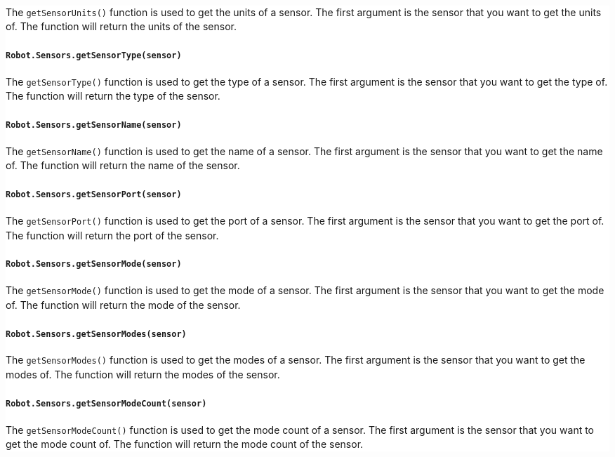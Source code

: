 The `getSensorUnits()` function is used to get the units of a sensor. The first argument is the sensor that you want to get the units of. The function will return the units of the sensor.

#### `Robot.Sensors.getSensorType(sensor)`

The `getSensorType()` function is used to get the type of a sensor. The first argument is the sensor that you want to get the type of. The function will return the type of the sensor.

#### `Robot.Sensors.getSensorName(sensor)`

The `getSensorName()` function is used to get the name of a sensor. The first argument is the sensor that you want to get the name of. The function will return the name of the sensor.

#### `Robot.Sensors.getSensorPort(sensor)`

The `getSensorPort()` function is used to get the port of a sensor. The first argument is the sensor that you want to get the port of. The function will return the port of the sensor.

#### `Robot.Sensors.getSensorMode(sensor)`

The `getSensorMode()` function is used to get the mode of a sensor. The first argument is the sensor that you want to get the mode of. The function will return the mode of the sensor.

#### `Robot.Sensors.getSensorModes(sensor)`

The `getSensorModes()` function is used to get the modes of a sensor. The first argument is the sensor that you want to get the modes of. The function will return the modes of the sensor.

#### `Robot.Sensors.getSensorModeCount(sensor)`

The `getSensorModeCount()` function is used to get the mode count of a sensor. The first argument is the sensor that you want to get the mode count of. The function will return the mode count of the sensor.

